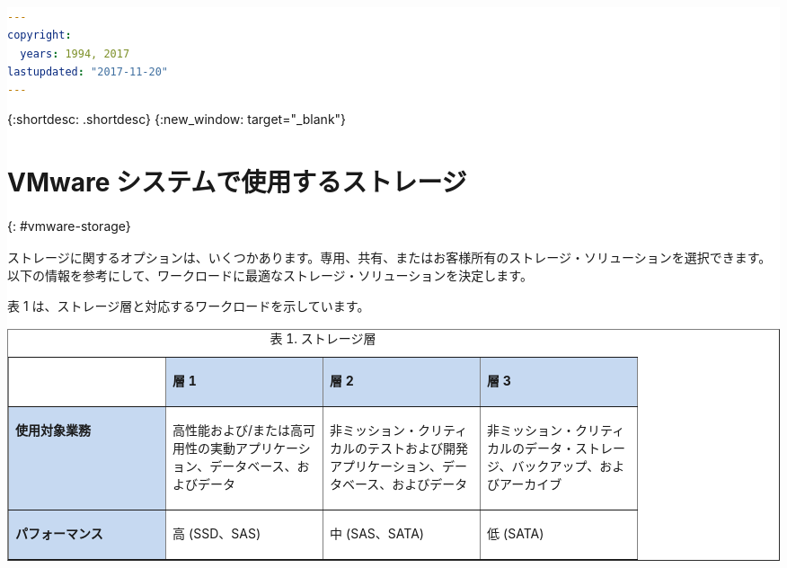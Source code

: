 ```yaml
---
copyright:
  years: 1994, 2017
lastupdated: "2017-11-20"
---
```


{:shortdesc: .shortdesc}
{:new_window: target="_blank"}


# VMware システムで使用するストレージ
{: #vmware-storage}

ストレージに関するオプションは、いくつかあります。専用、共有、またはお客様所有のストレージ・ソリューションを選択できます。以下の情報を参考にして、ワークロードに最適なストレージ・ソリューションを決定します。

表 1 は、ストレージ層と対応するワークロードを示しています。
<table border="1" cellpadding="0" cellspacing="0">
        <caption>表 1. ストレージ層</caption>
	<tbody>
		<tr>
			<td style="width:160px;">
				<p>&nbsp;</p>
			</td>
			<td bgcolor="#C6D9F1" style="width:160px;">
				<p><strong>層 1</strong></p>
			</td>
			<td bgcolor="#C6D9F1" style="width:160px;">
				<p><strong>層 2</strong></p>
			</td>
			<td bgcolor="#C6D9F1" style="width:160px;">
				<p><strong>層 3</strong></p>
			</td>
		</tr>
		<tr>
			<td bgcolor="#C6D9F1" style="width:160px;">
				<p><strong>使用対象業務</strong></p>
			</td>
			<td style="width:160px;">
				<p>高性能および/または高可用性の実動アプリケーション、データベース、およびデータ</p>
			</td>
			<td style="width:160px;">
				<p>非ミッション・クリティカルのテストおよび開発アプリケーション、データベース、およびデータ</p>
			</td>
			<td style="width:160px;">
				<p>非ミッション・クリティカルのデータ・ストレージ、バックアップ、およびアーカイブ</p>
			</td>
		</tr>
		<tr>
			<td bgcolor="#C6D9F1" style="width:160px;">
				<p><strong>パフォーマンス</strong></p>
			</td>
			<td style="width:160px;">
				<p>高 (SSD、SAS)</p>
			</td>
			<td style="width:160px;">
				<p>中 (SAS、SATA)</p>
			</td>
			<td style="width:160px;">
				<p>低 (SATA)</p>
			</td>
		</tr>